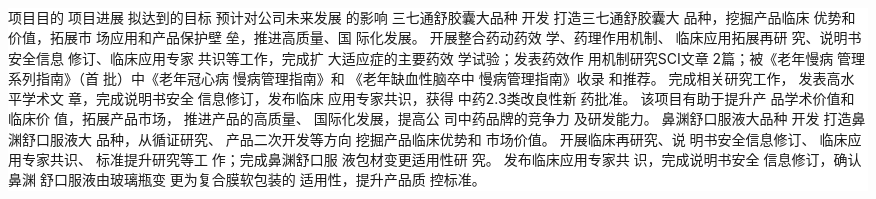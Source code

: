 项目目的
项目进展
拟达到的目标
预计对公司未来发展
的影响
三七通舒胶囊大品种
开发
打造三七通舒胶囊大
品种，挖掘产品临床
优势和价值，拓展市
场应用和产品保护壁
垒，推进高质量、国
际化发展。
开展整合药动药效
学、药理作用机制、
临床应用拓展再研
究、说明书安全信息
修订、临床应用专家
共识等工作，完成扩
大适应症的主要药效
学试验；发表药效作
用机制研究SCI文章
2篇；被《老年慢病
管理系列指南》（首
批）中《老年冠心病
慢病管理指南》和
《老年缺血性脑卒中
慢病管理指南》收录
和推荐。
完成相关研究工作，
发表高水平学术文
章，完成说明书安全
信息修订，发布临床
应用专家共识，获得
中药2.3类改良性新
药批准。
该项目有助于提升产
品学术价值和临床价
值，拓展产品市场，
推进产品的高质量、
国际化发展，提高公
司中药品牌的竞争力
及研发能力。
鼻渊舒口服液大品种
开发
打造鼻渊舒口服液大
品种，从循证研究、
产品二次开发等方向
挖掘产品临床优势和
市场价值。
开展临床再研究、说
明书安全信息修订、
临床应用专家共识、
标准提升研究等工
作；完成鼻渊舒口服
液包材变更适用性研
究。
发布临床应用专家共
识，完成说明书安全
信息修订，确认鼻渊
舒口服液由玻璃瓶变
更为复合膜软包装的
适用性，提升产品质
控标准。